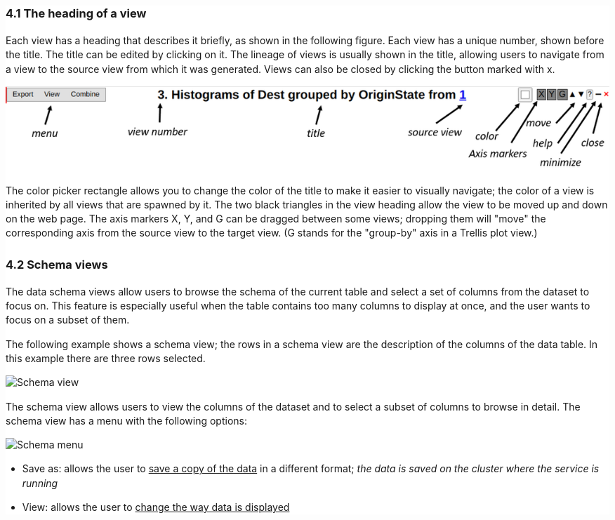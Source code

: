 ### 4.1 The heading of a view

Each view has a heading that describes it briefly, as shown in the
following figure.  Each view has a unique number, shown before the
title.  The title can be edited by clicking on it.
The lineage of views is usually shown in the title, allowing
users to navigate from a view to the source view from which it was
generated.  Views can also be closed by clicking the button marked
with x.

![View heading](view-heading.png)

The color picker rectangle allows you to change the color of the title
to make it easier to visually navigate; the color of a view is inherited
by all views that are spawned by it.
The two black triangles in the view heading allow the view to be moved
up and down on the web page.  The axis markers X, Y, and G can be
dragged between some views; dropping them will "move" the
corresponding axis from the source view to the target view.  (G stands
for the "group-by" axis in a Trellis plot view.)

### 4.2 Schema views

The data schema views allow users to browse the schema of the current
table and select a set of columns from the dataset to focus on. This
feature is especially useful when the table contains too many columns
to display at once, and the user wants to focus on a subset of them.

The following example shows a schema view; the rows in a schema view
are the description of the columns of the data table.  In this example
there are three rows selected.

![Schema view](schema-view.png)

The schema view allows users to view the columns of the dataset and to
select a subset of columns to browse in detail.  The schema view has a
menu with the following options:

![Schema menu](schema-menu.png)

* Save as: allows the user to [save a copy of the data](#424-saving-data)
  in a different format; *the data is saved on the cluster where the
  service is running*

* View: allows the user to [change the way data is
  displayed](#422-the-schema-view-menu)
